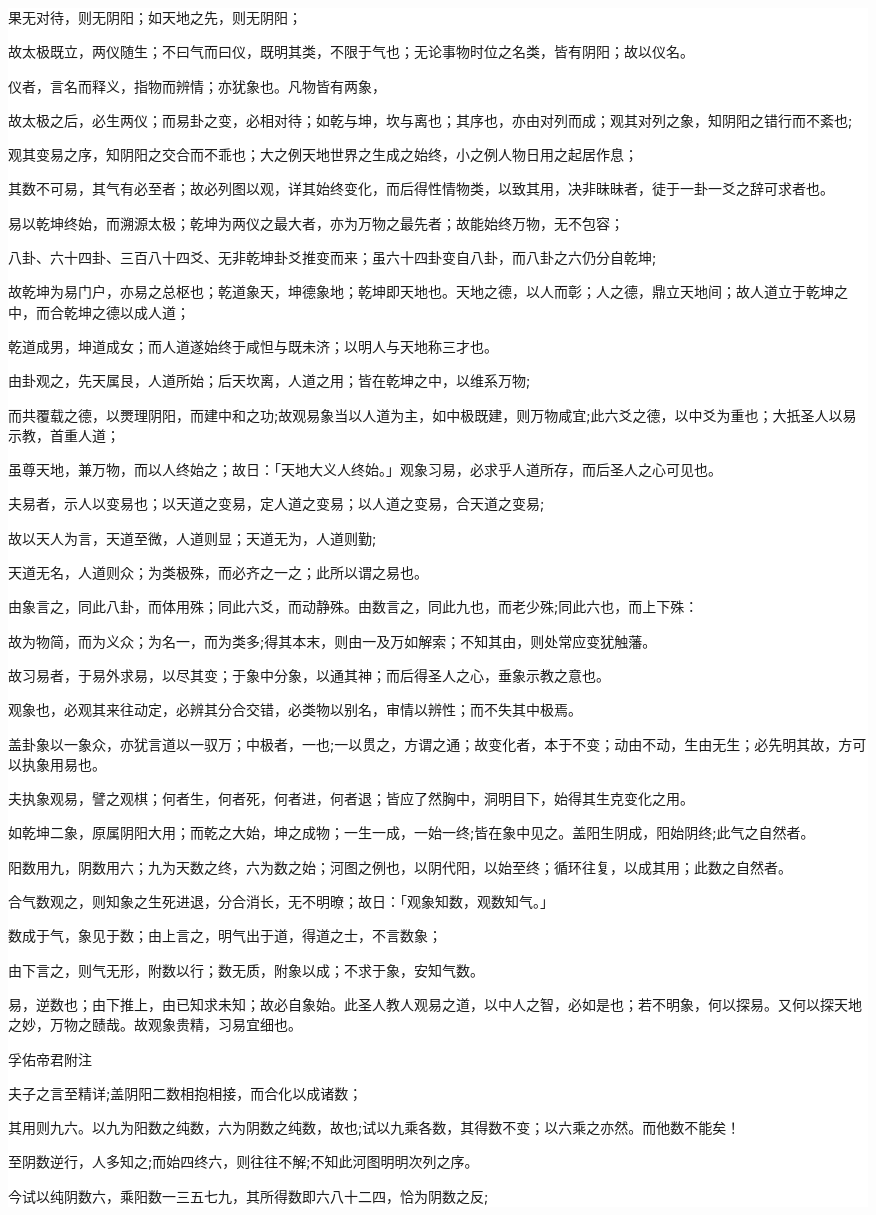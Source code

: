果无对待，则无阴阳；如天地之先，则无阴阳；  

故太极既立，两仪随生；不曰气而曰仪，既明其类，不限于气也；无论事物时位之名类，皆有阴阳；故以仪名。  

仪者，言名而释义，指物而辨情；亦犹象也。凡物皆有两象，  

故太极之后，必生两仪；而易卦之变，必相对待；如乾与坤，坎与离也；其序也，亦由对列而成；观其对列之象，知阴阳之错行而不紊也;  

观其变易之序，知阴阳之交合而不乖也；大之例天地世界之生成之始终，小之例人物日用之起居作息；  

其数不可易，其气有必至者；故必列图以观，详其始终变化，而后得性情物类，以致其用，决非昧昧者，徒于一卦一爻之辞可求者也。  

易以乾坤终始，而溯源太极；乾坤为两仪之最大者，亦为万物之最先者；故能始终万物，无不包容；  

八卦、六十四卦、三百八十四爻、无非乾坤卦爻推变而来；虽六十四卦变自八卦，而八卦之六仍分自乾坤;  

故乾坤为易门户，亦易之总枢也；乾道象天，坤德象地；乾坤即天地也。天地之德，以人而彰；人之德，鼎立天地间；故人道立于乾坤之中，而合乾坤之德以成人道；  

乾道成男，坤道成女；而人道遂始终于咸怛与既未济；以明人与天地称三才也。  

由卦观之，先天属艮，人道所始；后天坎离，人道之用；皆在乾坤之中，以维系万物;  

而共覆载之德，以燛理阴阳，而建中和之功;故观易象当以人道为主，如中极既建，则万物咸宜;此六爻之德，以中爻为重也；大扺圣人以易示教，首重人道；  

虽尊天地，兼万物，而以人终始之；故日：「天地大义人终始。」观象习易，必求乎人道所存，而后圣人之心可见也。  

夫易者，示人以变易也；以天道之变易，定人道之变易；以人道之变易，合天道之变易;  

故以天人为言，天道至微，人道则显；天道无为，人道则勤;  

天道无名，人道则众；为类极殊，而必齐之一之；此所以谓之易也。  

由象言之，同此八卦，而体用殊；同此六爻，而动静殊。由数言之，同此九也，而老少殊;同此六也，而上下殊：  

故为物简，而为义众；为名一，而为类多;得其本末，则由一及万如解索；不知其由，则处常应变犹触藩。  

故习易者，于易外求易，以尽其变；于象中分象，以通其神；而后得圣人之心，垂象示教之意也。  

观象也，必观其来往动定，必辨其分合交错，必类物以别名，审情以辨性；而不失其中极焉。  

盖卦象以一象众，亦犹言道以一驭万；中极者，一也;一以贯之，方谓之通；故变化者，本于不变；动由不动，生由无生；必先明其故，方可以执象用易也。  

夫执象观易，譬之观棋；何者生，何者死，何者进，何者退；皆应了然胸中，洞明目下，始得其生克变化之用。  

如乾坤二象，原属阴阳大用；而乾之大始，坤之成物；一生一成，一始一终;皆在象中见之。盖阳生阴成，阳始阴终;此气之自然者。  

阳数用九，阴数用六；九为天数之终，六为数之始；河图之例也，以阴代阳，以始至终；循环往复，以成其用；此数之自然者。  

合气数观之，则知象之生死进退，分合消长，无不明暸；故日：「观象知数，观数知气。」  

数成于气，象见于数；由上言之，明气出于道，得道之士，不言数象；  

由下言之，则气无形，附数以行；数无质，附象以成；不求于象，安知气数。  

易，逆数也；由下推上，由已知求未知；故必自象始。此圣人教人观易之道，以中人之智，必如是也；若不明象，何以探易。又何以探天地之妙，万物之赜哉。故观象贵精，习易宜细也。  

孚佑帝君附注  

夫子之言至精详;盖阴阳二数相抱相接，而合化以成诸数；  

其用则九六。以九为阳数之纯数，六为阴数之纯数，故也;试以九乘各数，其得数不变；以六乘之亦然。而他数不能矣！  

至阴数逆行，人多知之;而始四终六，则往往不解;不知此河图明明次列之序。  

今试以纯阴数六，乘阳数一三五七九，其所得数即六八十二四，恰为阴数之反;  
